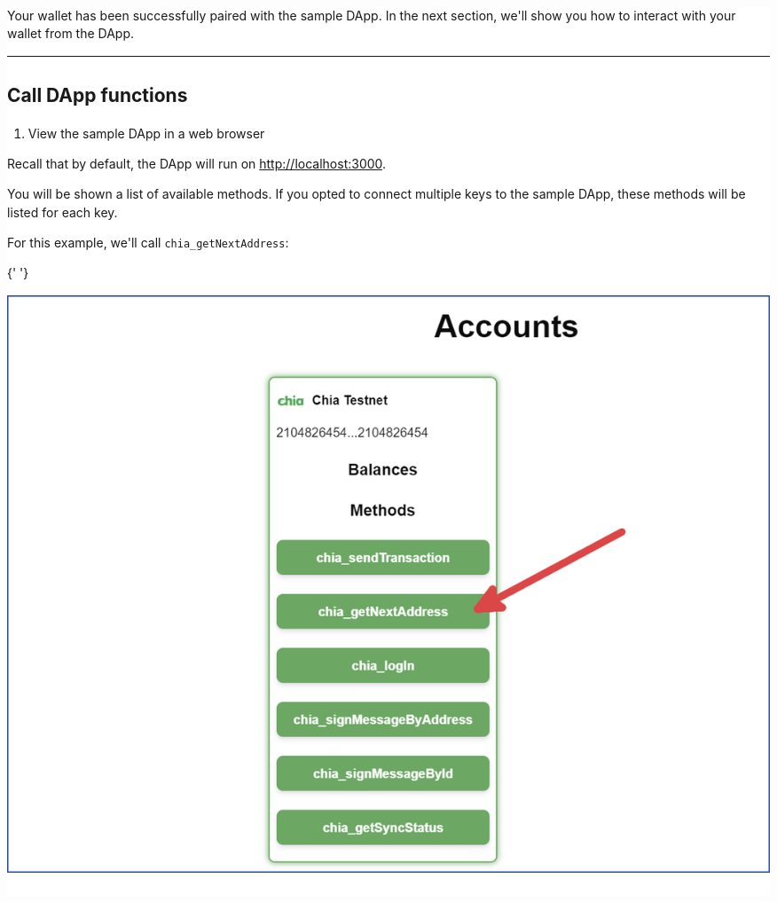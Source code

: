 Your wallet has been successfully paired with the sample DApp. In the next section, we'll show you how to interact with your wallet from the DApp.

---

## Call DApp functions

1. View the sample DApp in a web browser

Recall that by default, the DApp will run on [http://localhost:3000](http://localhost:3000).

You will be shown a list of available methods. If you opted to connect multiple keys to the sample DApp, these methods will be listed for each key.

For this example, we'll call `chia_getNextAddress`:

{' '}
<div style={{ textAlign: 'center' }}>
  <img src="/img/walletconnect/04_dapp.png" alt="Run chia_getNextAddress" />
</div>
<br />
